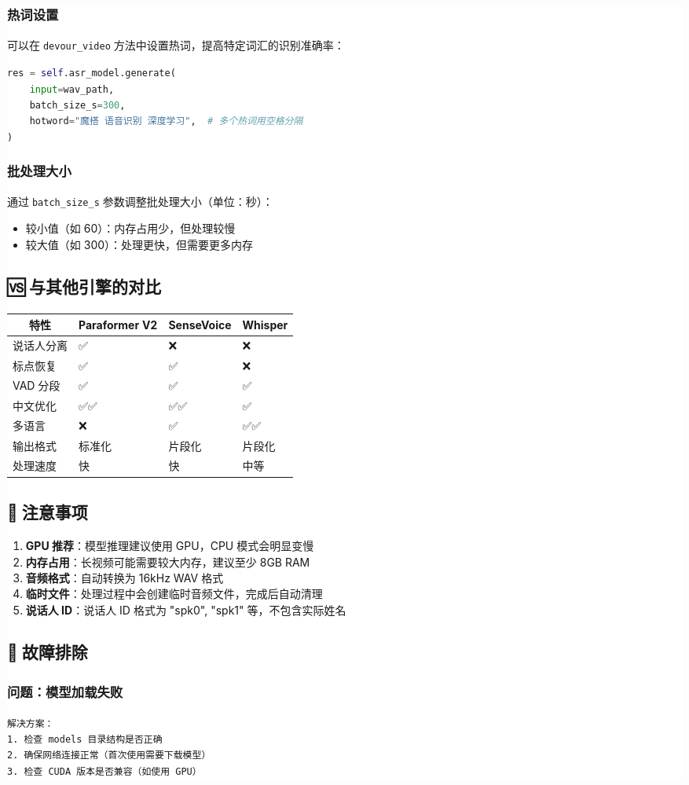 ### 热词设置

可以在 `devour_video` 方法中设置热词，提高特定词汇的识别准确率：

```python
res = self.asr_model.generate(
    input=wav_path,
    batch_size_s=300,
    hotword="魔搭 语音识别 深度学习",  # 多个热词用空格分隔
)
```

### 批处理大小

通过 `batch_size_s` 参数调整批处理大小（单位：秒）：
- 较小值（如 60）：内存占用少，但处理较慢
- 较大值（如 300）：处理更快，但需要更多内存

## 🆚 与其他引擎的对比

| 特性 | Paraformer V2 | SenseVoice | Whisper |
|------|---------------|------------|---------|
| 说话人分离 | ✅ | ❌ | ❌ |
| 标点恢复 | ✅ | ✅ | ❌ |
| VAD 分段 | ✅ | ✅ | ✅ |
| 中文优化 | ✅✅ | ✅✅ | ✅ |
| 多语言 | ❌ | ✅ | ✅✅ |
| 输出格式 | 标准化 | 片段化 | 片段化 |
| 处理速度 | 快 | 快 | 中等 |

## 📝 注意事项

1. **GPU 推荐**：模型推理建议使用 GPU，CPU 模式会明显变慢
2. **内存占用**：长视频可能需要较大内存，建议至少 8GB RAM
3. **音频格式**：自动转换为 16kHz WAV 格式
4. **临时文件**：处理过程中会创建临时音频文件，完成后自动清理
5. **说话人 ID**：说话人 ID 格式为 "spk0", "spk1" 等，不包含实际姓名

## 🐛 故障排除

### 问题：模型加载失败
```
解决方案：
1. 检查 models 目录结构是否正确
2. 确保网络连接正常（首次使用需要下载模型）
3. 检查 CUDA 版本是否兼容（如使用 GPU）
```
